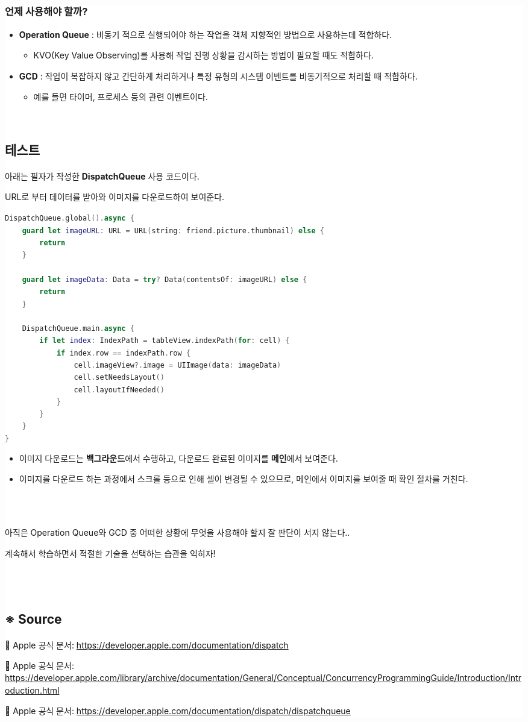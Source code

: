 ### 언제 사용해야 할까?

- **Operation Queue** : 비동기 적으로 실행되어야 하는 작업을 객체 지향적인 방법으로 사용하는데 적합하다.

  - KVO(Key Value Observing)를 사용해 작업 진행 상황을 감시하는 방법이 필요할 때도 적합하다.

- **GCD** : 작업이 복잡하지 않고 간단하게 처리하거나 특정 유형의 시스템 이벤트를 비동기적으로 처리할 때 적합하다.

  - 예를 들면 타이머, 프로세스 등의 관련 이벤트이다.

<br />

## 테스트

아래는 필자가 작성한 **DispatchQueue** 사용 코드이다. 

URL로 부터 데이터를 받아와 이미지를 다운로드하여 보여준다.

```swift
DispatchQueue.global().async {
    guard let imageURL: URL = URL(string: friend.picture.thumbnail) else {
        return
    }
    
    guard let imageData: Data = try? Data(contentsOf: imageURL) else {
        return
    }
    
    DispatchQueue.main.async {
        if let index: IndexPath = tableView.indexPath(for: cell) {
            if index.row == indexPath.row {
                cell.imageView?.image = UIImage(data: imageData)
                cell.setNeedsLayout()
                cell.layoutIfNeeded()
            }
        }
    }
}
```

- 이미지 다운로드는 **백그라운드**에서 수행하고, 다운로드 완료된 이미지를 **메인**에서 보여준다.

- 이미지를 다운로드 하는 과정에서 스크롤 등으로 인해 셀이 변경될 수 있으므로, 메인에서 이미지를 보여줄 때 확인 절차를 거친다.



<br />
<br />

아직은 Operation Queue와 GCD 중 어떠한 상황에 무엇을 사용해야 할지 잘 판단이 서지 않는다..

계속해서 학습하면서 적절한 기술을 선택하는 습관을 익히자!

<br />
<br />

## ※ Source

🍎 Apple 공식 문서: https://developer.apple.com/documentation/dispatch

🍎 Apple 공식 문서: https://developer.apple.com/library/archive/documentation/General/Conceptual/ConcurrencyProgrammingGuide/Introduction/Introduction.html

🍎 Apple 공식 문서: https://developer.apple.com/documentation/dispatch/dispatchqueue